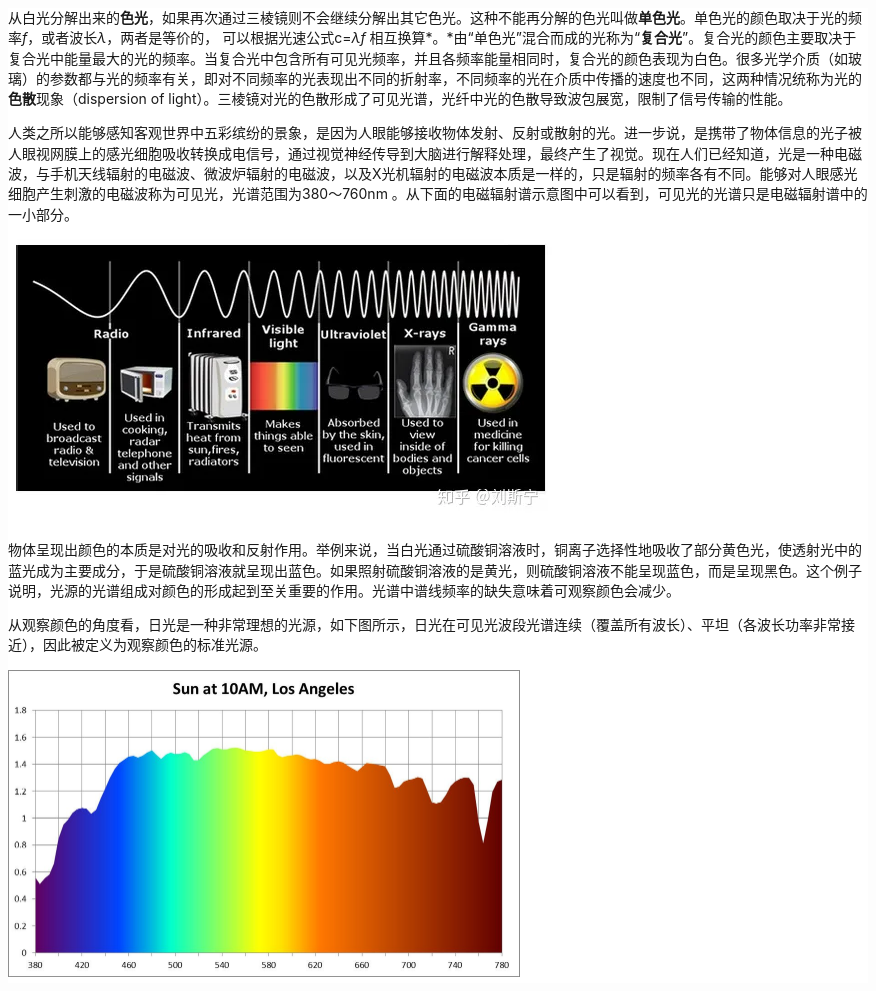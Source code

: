 从白光分解出来的**色光**，如果再次通过三棱镜则不会继续分解出其它色光。这种不能再分解的色光叫做**单色光**。单色光的颜色取决于光的频率*f*，或者波长*λ*，两者是等价的， 可以根据光速公式c=*λf* 相互换算*。*由“单色光”混合而成的光称为“**复合光**”。复合光的颜色主要取决于复合光中能量最大的光的频率。当复合光中包含所有可见光频率，并且各频率能量相同时，复合光的颜色表现为白色。很多光学介质（如玻璃）的参数都与光的频率有关，即对不同频率的光表现出不同的折射率，不同频率的光在介质中传播的速度也不同，这两种情况统称为光的**色散**现象（dispersion of light）。三棱镜对光的色散形成了可见光谱，光纤中光的色散导致波包展宽，限制了信号传输的性能。



人类之所以能够感知客观世界中五彩缤纷的景象，是因为人眼能够接收物体发射、反射或散射的光。进一步说，是携带了物体信息的光子被人眼视网膜上的感光细胞吸收转换成电信号，通过视觉神经传导到大脑进行解释处理，最终产生了视觉。现在人们已经知道，光是一种电磁波，与手机天线辐射的电磁波、微波炉辐射的电磁波，以及X光机辐射的电磁波本质是一样的，只是辐射的频率各有不同。能够对人眼感光细胞产生刺激的电磁波称为可见光，光谱范围为380～760nm 。从下面的电磁辐射谱示意图中可以看到，可见光的光谱只是电磁辐射谱中的一小部分。

![img](readme.assets/v2-e430801c7a960737f36ed419d10f28c6_1440w.webp)

物体呈现出颜色的本质是对光的吸收和反射作用。举例来说，当白光通过硫酸铜溶液时，铜离子选择性地吸收了部分黄色光，使透射光中的蓝光成为主要成分，于是硫酸铜溶液就呈现出蓝色。如果照射硫酸铜溶液的是黄光，则硫酸铜溶液不能呈现蓝色，而是呈现黑色。这个例子说明，光源的光谱组成对颜色的形成起到至关重要的作用。光谱中谱线频率的缺失意味着可观察颜色会减少。

从观察颜色的角度看，日光是一种非常理想的光源，如下图所示，日光在可见光波段光谱连续（覆盖所有波长）、平坦（各波长功率非常接近），因此被定义为观察颜色的标准光源。

<img src="readme.assets/v2-016c3de6406faa6878640af99460107b_1440w.png" alt="img" style="zoom:50%;" />
